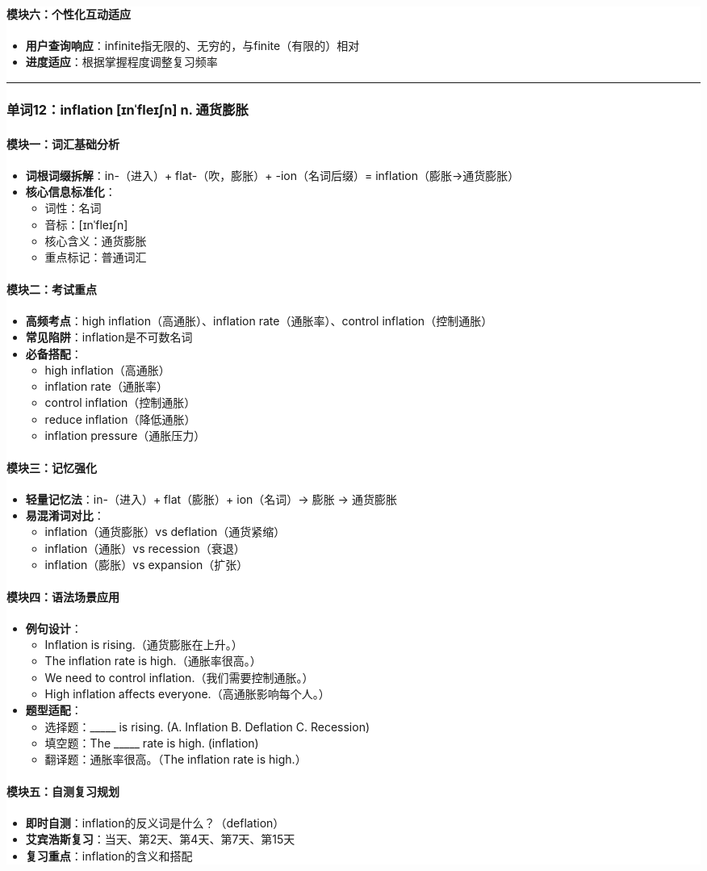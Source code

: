 #### 模块六：个性化互动适应

- **用户查询响应**：infinite指无限的、无穷的，与finite（有限的）相对
- **进度适应**：根据掌握程度调整复习频率

---

### 单词12：inflation [ɪnˈfleɪʃn] n. 通货膨胀

#### 模块一：词汇基础分析

- **词根词缀拆解**：in-（进入）+ flat-（吹，膨胀）+ -ion（名词后缀）= inflation（膨胀→通货膨胀）
- **核心信息标准化**：
  - 词性：名词
  - 音标：[ɪnˈfleɪʃn]
  - 核心含义：通货膨胀
  - 重点标记：普通词汇

#### 模块二：考试重点

- **高频考点**：high inflation（高通胀）、inflation rate（通胀率）、control inflation（控制通胀）
- **常见陷阱**：inflation是不可数名词
- **必备搭配**：
  - high inflation（高通胀）
  - inflation rate（通胀率）
  - control inflation（控制通胀）
  - reduce inflation（降低通胀）
  - inflation pressure（通胀压力）

#### 模块三：记忆强化

- **轻量记忆法**：in-（进入）+ flat（膨胀）+ ion（名词）→ 膨胀 → 通货膨胀
- **易混淆词对比**：
  - inflation（通货膨胀）vs deflation（通货紧缩）
  - inflation（通胀）vs recession（衰退）
  - inflation（膨胀）vs expansion（扩张）

#### 模块四：语法场景应用

- **例句设计**：
  - Inflation is rising.（通货膨胀在上升。）
  - The inflation rate is high.（通胀率很高。）
  - We need to control inflation.（我们需要控制通胀。）
  - High inflation affects everyone.（高通胀影响每个人。）
- **题型适配**：
  - 选择题：_____ is rising. (A. Inflation B. Deflation C. Recession)
  - 填空题：The _____ rate is high. (inflation)
  - 翻译题：通胀率很高。（The inflation rate is high.）

#### 模块五：自测复习规划

- **即时自测**：inflation的反义词是什么？（deflation）
- **艾宾浩斯复习**：当天、第2天、第4天、第7天、第15天
- **复习重点**：inflation的含义和搭配
